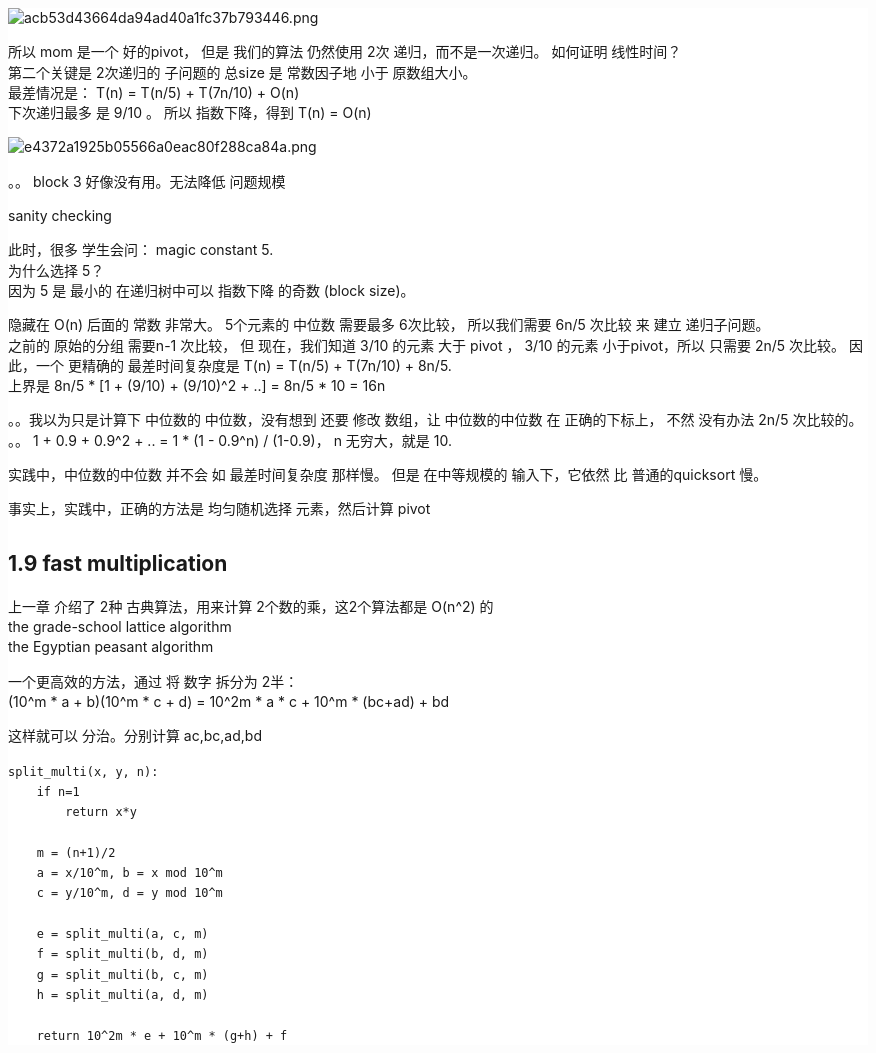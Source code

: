 ![acb53d43664da94ad40a1fc37b793446.png](../_resources/acb53d43664da94ad40a1fc37b793446.png)


所以 mom 是一个 好的pivot， 但是 我们的算法 仍然使用 2次 递归，而不是一次递归。 如何证明 线性时间？  
第二个关键是 2次递归的 子问题的 总size 是 常数因子地 小于 原数组大小。  
最差情况是： T(n) = T(n/5) + T(7n/10) + O(n)  
下次递归最多 是 9/10 。 所以 指数下降，得到 T(n) = O(n)

![e4372a1925b05566a0eac80f288ca84a.png](../_resources/e4372a1925b05566a0eac80f288ca84a.png)

。。 block 3 好像没有用。无法降低 问题规模


sanity checking

此时，很多 学生会问： magic constant 5.   
为什么选择 5？  
因为 5 是 最小的 在递归树中可以 指数下降 的奇数 (block size)。  

隐藏在 O(n) 后面的 常数 非常大。 5个元素的 中位数 需要最多 6次比较， 所以我们需要 6n/5 次比较 来 建立 递归子问题。   
之前的 原始的分组 需要n-1 次比较， 但 现在，我们知道 3/10 的元素 大于 pivot ， 3/10 的元素 小于pivot，所以 只需要 2n/5 次比较。 因此，一个 更精确的 最差时间复杂度是 T(n) = T(n/5) + T(7n/10) + 8n/5.  
上界是 8n/5 * [1 + (9/10) + (9/10)^2 + ..] = 8n/5 * 10 = 16n

。。我以为只是计算下 中位数的 中位数，没有想到 还要 修改 数组，让 中位数的中位数 在 正确的下标上， 不然 没有办法 2n/5 次比较的。
。。 1 + 0.9 + 0.9^2 + .. = 1 * (1 - 0.9^n) / (1-0.9)， n 无穷大，就是 10.

实践中，中位数的中位数 并不会 如 最差时间复杂度 那样慢。 但是 在中等规模的 输入下，它依然 比 普通的quicksort 慢。  

事实上，实践中，正确的方法是 均匀随机选择 元素，然后计算 pivot



## 1.9 fast multiplication

上一章 介绍了 2种 古典算法，用来计算 2个数的乘，这2个算法都是 O(n^2) 的  
the grade-school lattice algorithm  
the Egyptian peasant algorithm

一个更高效的方法，通过 将 数字 拆分为 2半：  
(10^m * a + b)(10^m * c + d) = 10^2m * a * c + 10^m * (bc+ad) + bd

这样就可以 分治。分别计算 ac,bc,ad,bd

```
split_multi(x, y, n):
    if n=1
        return x*y
    
    m = (n+1)/2
    a = x/10^m, b = x mod 10^m
    c = y/10^m, d = y mod 10^m

    e = split_multi(a, c, m)
    f = split_multi(b, d, m)
    g = split_multi(b, c, m)
    h = split_multi(a, d, m)

    return 10^2m * e + 10^m * (g+h) + f
```

